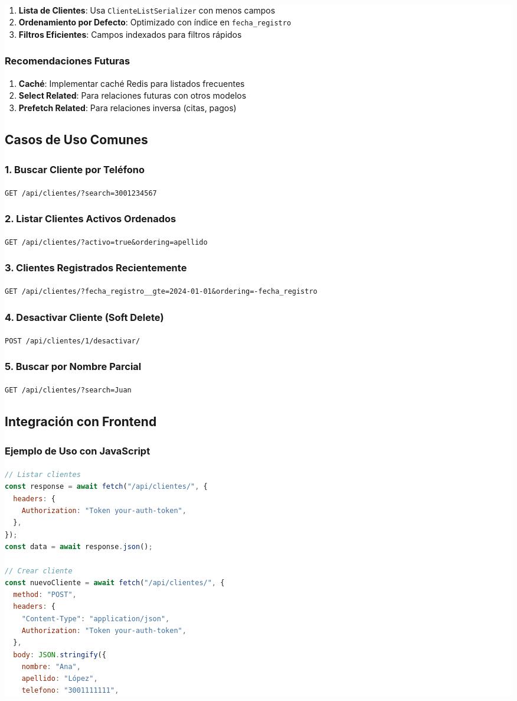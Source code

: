 1. **Lista de Clientes**: Usa `ClienteListSerializer` con menos campos
2. **Ordenamiento por Defecto**: Optimizado con índice en `fecha_registro`
3. **Filtros Eficientes**: Campos indexados para filtros rápidos

### Recomendaciones Futuras

1. **Caché**: Implementar caché Redis para listados frecuentes
2. **Select Related**: Para relaciones futuras con otros modelos
3. **Prefetch Related**: Para relaciones inversa (citas, pagos)

## Casos de Uso Comunes

### 1. Buscar Cliente por Teléfono

```
GET /api/clientes/?search=3001234567
```

### 2. Listar Clientes Activos Ordenados

```
GET /api/clientes/?activo=true&ordering=apellido
```

### 3. Clientes Registrados Recientemente

```
GET /api/clientes/?fecha_registro__gte=2024-01-01&ordering=-fecha_registro
```

### 4. Desactivar Cliente (Soft Delete)

```
POST /api/clientes/1/desactivar/
```

### 5. Buscar por Nombre Parcial

```
GET /api/clientes/?search=Juan
```

## Integración con Frontend

### Ejemplo de Uso con JavaScript

```javascript
// Listar clientes
const response = await fetch("/api/clientes/", {
  headers: {
    Authorization: "Token your-auth-token",
  },
});
const data = await response.json();

// Crear cliente
const nuevoCliente = await fetch("/api/clientes/", {
  method: "POST",
  headers: {
    "Content-Type": "application/json",
    Authorization: "Token your-auth-token",
  },
  body: JSON.stringify({
    nombre: "Ana",
    apellido: "López",
    telefono: "3001111111",
```